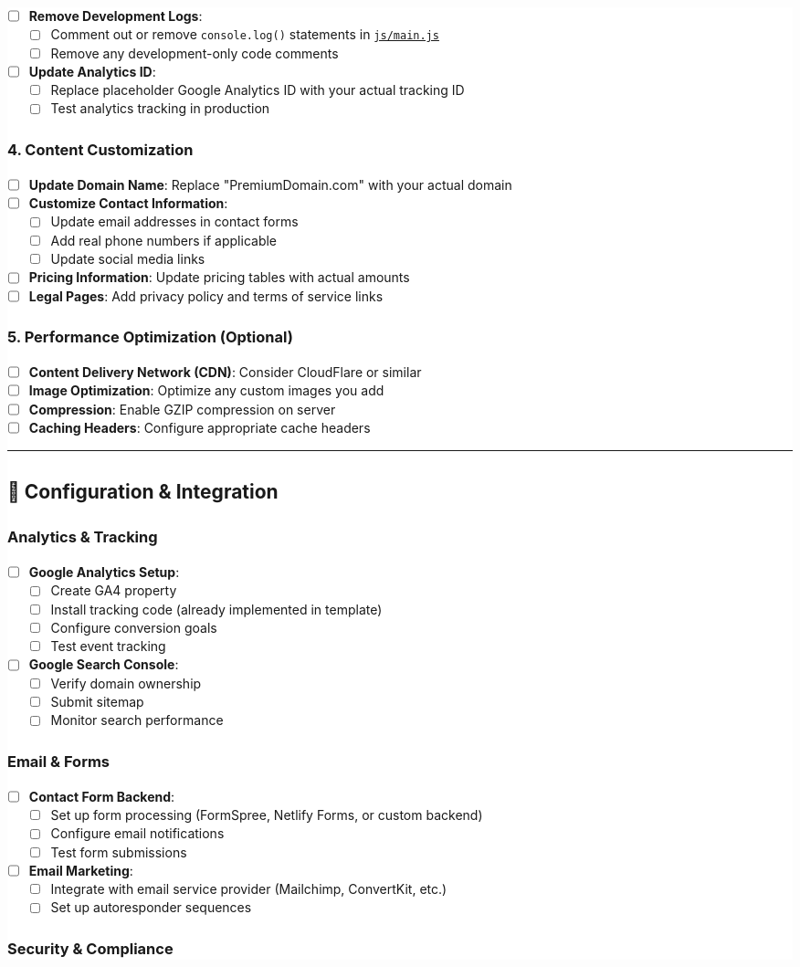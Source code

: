 - [ ] **Remove Development Logs**:
  - [ ] Comment out or remove `console.log()` statements in [`js/main.js`](js/main.js)
  - [ ] Remove any development-only code comments
- [ ] **Update Analytics ID**:
  - [ ] Replace placeholder Google Analytics ID with your actual tracking ID
  - [ ] Test analytics tracking in production

### 4. Content Customization

- [ ] **Update Domain Name**: Replace "PremiumDomain.com" with your actual domain
- [ ] **Customize Contact Information**:
  - [ ] Update email addresses in contact forms
  - [ ] Add real phone numbers if applicable
  - [ ] Update social media links
- [ ] **Pricing Information**: Update pricing tables with actual amounts
- [ ] **Legal Pages**: Add privacy policy and terms of service links

### 5. Performance Optimization (Optional)

- [ ] **Content Delivery Network (CDN)**: Consider CloudFlare or similar
- [ ] **Image Optimization**: Optimize any custom images you add
- [ ] **Compression**: Enable GZIP compression on server
- [ ] **Caching Headers**: Configure appropriate cache headers

---

## 🔧 Configuration & Integration

### Analytics & Tracking

- [ ] **Google Analytics Setup**:
  - [ ] Create GA4 property
  - [ ] Install tracking code (already implemented in template)
  - [ ] Configure conversion goals
  - [ ] Test event tracking
- [ ] **Google Search Console**:
  - [ ] Verify domain ownership
  - [ ] Submit sitemap
  - [ ] Monitor search performance

### Email & Forms

- [ ] **Contact Form Backend**:
  - [ ] Set up form processing (FormSpree, Netlify Forms, or custom backend)
  - [ ] Configure email notifications
  - [ ] Test form submissions
- [ ] **Email Marketing**:
  - [ ] Integrate with email service provider (Mailchimp, ConvertKit, etc.)
  - [ ] Set up autoresponder sequences

### Security & Compliance
